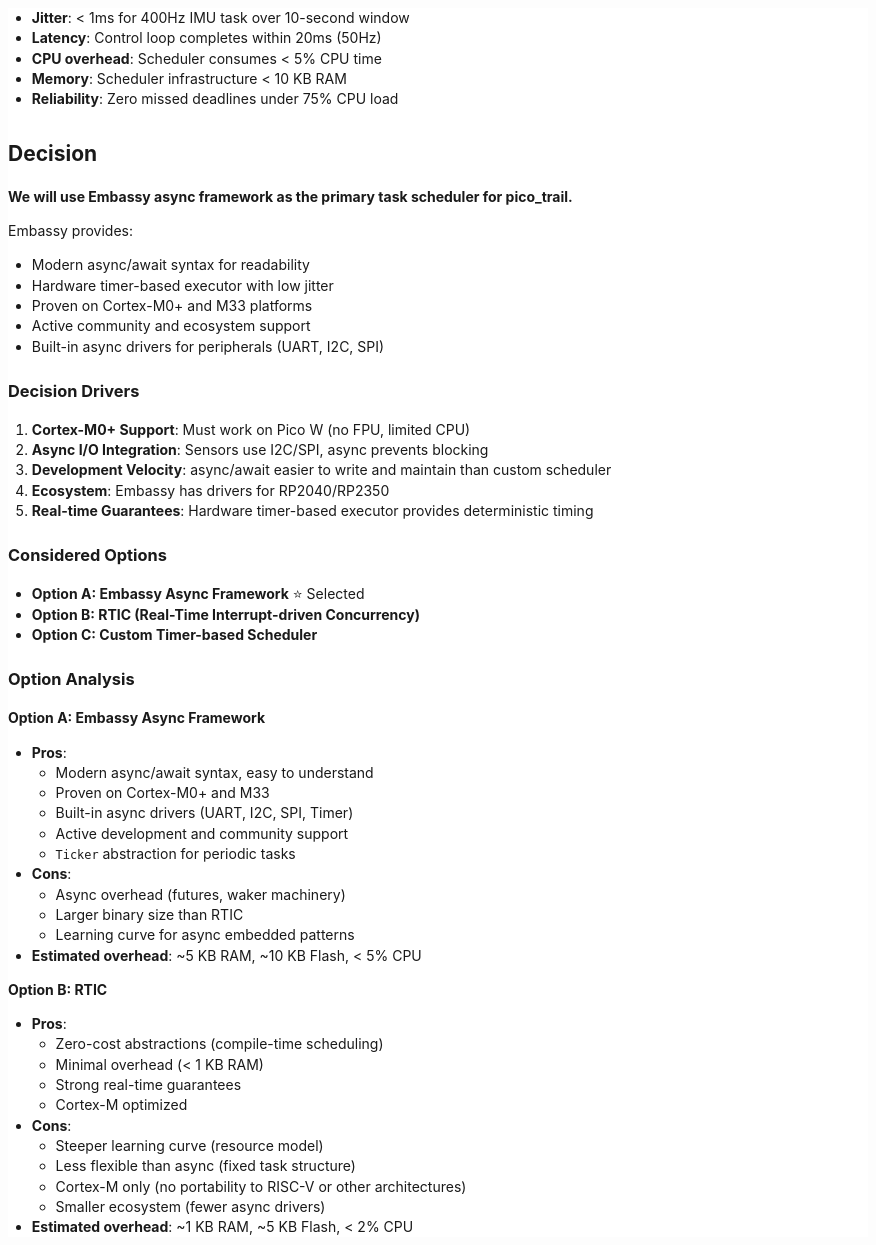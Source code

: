 - **Jitter**: < 1ms for 400Hz IMU task over 10-second window
- **Latency**: Control loop completes within 20ms (50Hz)
- **CPU overhead**: Scheduler consumes < 5% CPU time
- **Memory**: Scheduler infrastructure < 10 KB RAM
- **Reliability**: Zero missed deadlines under 75% CPU load

## Decision

**We will use Embassy async framework as the primary task scheduler for pico_trail.**

Embassy provides:

- Modern async/await syntax for readability
- Hardware timer-based executor with low jitter
- Proven on Cortex-M0+ and M33 platforms
- Active community and ecosystem support
- Built-in async drivers for peripherals (UART, I2C, SPI)

### Decision Drivers

1. **Cortex-M0+ Support**: Must work on Pico W (no FPU, limited CPU)
2. **Async I/O Integration**: Sensors use I2C/SPI, async prevents blocking
3. **Development Velocity**: async/await easier to write and maintain than custom scheduler
4. **Ecosystem**: Embassy has drivers for RP2040/RP2350
5. **Real-time Guarantees**: Hardware timer-based executor provides deterministic timing

### Considered Options

- **Option A: Embassy Async Framework** ⭐ Selected
- **Option B: RTIC (Real-Time Interrupt-driven Concurrency)**
- **Option C: Custom Timer-based Scheduler**

### Option Analysis

**Option A: Embassy Async Framework**

- **Pros**:
  - Modern async/await syntax, easy to understand
  - Proven on Cortex-M0+ and M33
  - Built-in async drivers (UART, I2C, SPI, Timer)
  - Active development and community support
  - `Ticker` abstraction for periodic tasks
- **Cons**:
  - Async overhead (futures, waker machinery)
  - Larger binary size than RTIC
  - Learning curve for async embedded patterns
- **Estimated overhead**: \~5 KB RAM, \~10 KB Flash, < 5% CPU

**Option B: RTIC**

- **Pros**:
  - Zero-cost abstractions (compile-time scheduling)
  - Minimal overhead (< 1 KB RAM)
  - Strong real-time guarantees
  - Cortex-M optimized
- **Cons**:
  - Steeper learning curve (resource model)
  - Less flexible than async (fixed task structure)
  - Cortex-M only (no portability to RISC-V or other architectures)
  - Smaller ecosystem (fewer async drivers)
- **Estimated overhead**: \~1 KB RAM, \~5 KB Flash, < 2% CPU
